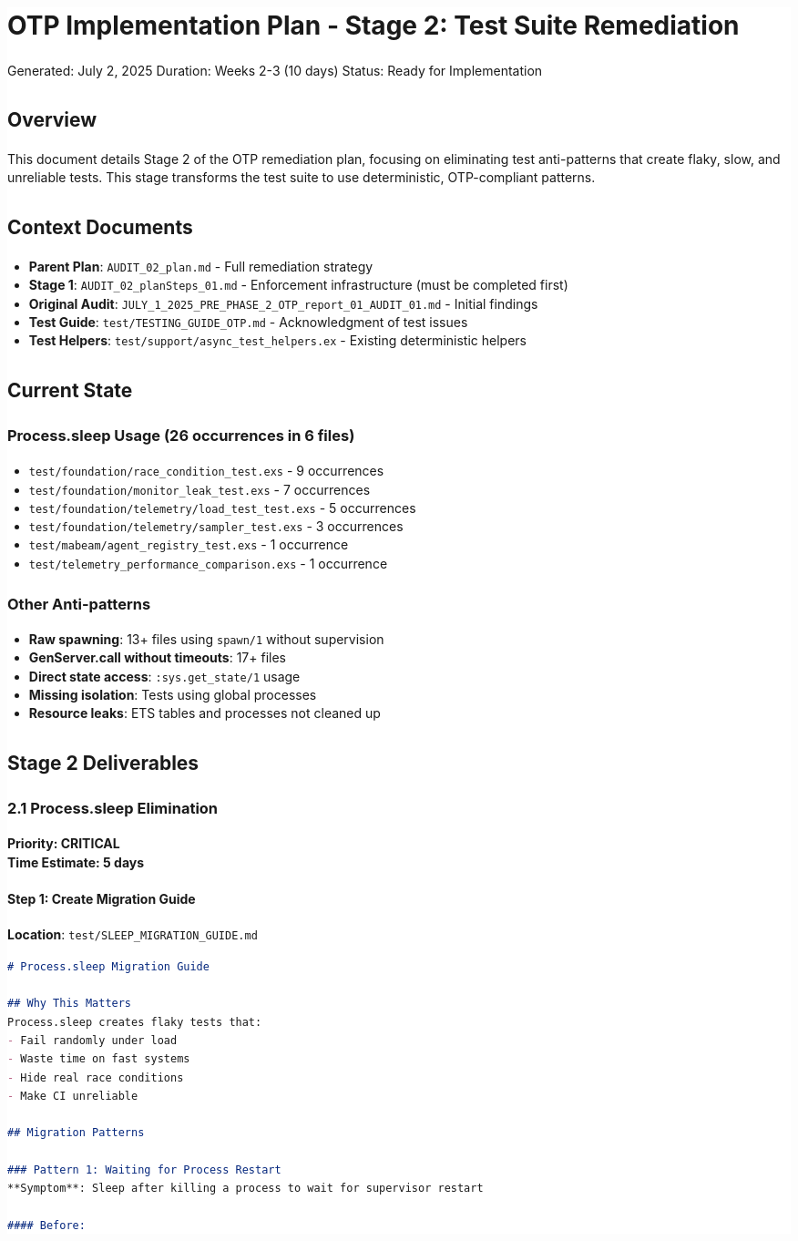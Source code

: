 # OTP Implementation Plan - Stage 2: Test Suite Remediation
Generated: July 2, 2025
Duration: Weeks 2-3 (10 days)
Status: Ready for Implementation

## Overview

This document details Stage 2 of the OTP remediation plan, focusing on eliminating test anti-patterns that create flaky, slow, and unreliable tests. This stage transforms the test suite to use deterministic, OTP-compliant patterns.

## Context Documents
- **Parent Plan**: `AUDIT_02_plan.md` - Full remediation strategy
- **Stage 1**: `AUDIT_02_planSteps_01.md` - Enforcement infrastructure (must be completed first)
- **Original Audit**: `JULY_1_2025_PRE_PHASE_2_OTP_report_01_AUDIT_01.md` - Initial findings
- **Test Guide**: `test/TESTING_GUIDE_OTP.md` - Acknowledgment of test issues
- **Test Helpers**: `test/support/async_test_helpers.ex` - Existing deterministic helpers

## Current State

### Process.sleep Usage (26 occurrences in 6 files)
- `test/foundation/race_condition_test.exs` - 9 occurrences
- `test/foundation/monitor_leak_test.exs` - 7 occurrences  
- `test/foundation/telemetry/load_test_test.exs` - 5 occurrences
- `test/foundation/telemetry/sampler_test.exs` - 3 occurrences
- `test/mabeam/agent_registry_test.exs` - 1 occurrence
- `test/telemetry_performance_comparison.exs` - 1 occurrence

### Other Anti-patterns
- **Raw spawning**: 13+ files using `spawn/1` without supervision
- **GenServer.call without timeouts**: 17+ files
- **Direct state access**: `:sys.get_state/1` usage
- **Missing isolation**: Tests using global processes
- **Resource leaks**: ETS tables and processes not cleaned up

## Stage 2 Deliverables

### 2.1 Process.sleep Elimination
**Priority: CRITICAL**  
**Time Estimate: 5 days**

#### Step 1: Create Migration Guide
**Location**: `test/SLEEP_MIGRATION_GUIDE.md`

```markdown
# Process.sleep Migration Guide

## Why This Matters
Process.sleep creates flaky tests that:
- Fail randomly under load
- Waste time on fast systems  
- Hide real race conditions
- Make CI unreliable

## Migration Patterns

### Pattern 1: Waiting for Process Restart
**Symptom**: Sleep after killing a process to wait for supervisor restart

#### Before:
```